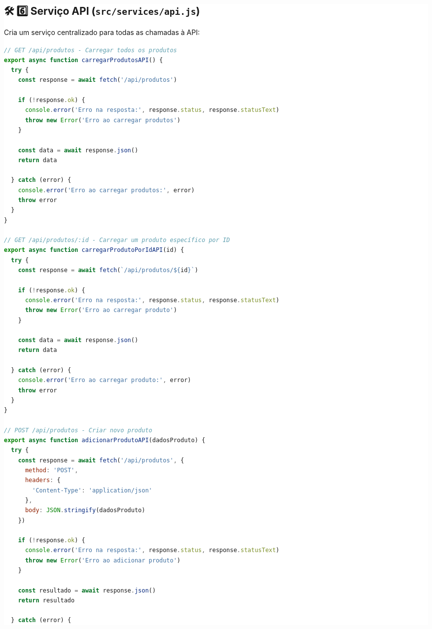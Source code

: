 
## 🛠️ 6️⃣ Serviço API (`src/services/api.js`)

Cria um serviço centralizado para todas as chamadas à API:

```javascript
// GET /api/produtos - Carregar todos os produtos
export async function carregarProdutosAPI() {
  try {
    const response = await fetch('/api/produtos')
    
    if (!response.ok) {
      console.error('Erro na resposta:', response.status, response.statusText)
      throw new Error('Erro ao carregar produtos')
    }
    
    const data = await response.json()
    return data

  } catch (error) {
    console.error('Erro ao carregar produtos:', error)
    throw error
  }
}

// GET /api/produtos/:id - Carregar um produto específico por ID
export async function carregarProdutoPorIdAPI(id) {
  try {
    const response = await fetch(`/api/produtos/${id}`)
    
    if (!response.ok) {
      console.error('Erro na resposta:', response.status, response.statusText)
      throw new Error('Erro ao carregar produto')
    }
    
    const data = await response.json()
    return data

  } catch (error) {
    console.error('Erro ao carregar produto:', error)
    throw error
  }
}

// POST /api/produtos - Criar novo produto
export async function adicionarProdutoAPI(dadosProduto) {
  try {
    const response = await fetch('/api/produtos', {
      method: 'POST',
      headers: {
        'Content-Type': 'application/json'
      },
      body: JSON.stringify(dadosProduto)
    })

    if (!response.ok) {
      console.error('Erro na resposta:', response.status, response.statusText)
      throw new Error('Erro ao adicionar produto')
    }
    
    const resultado = await response.json()
    return resultado

  } catch (error) {
```